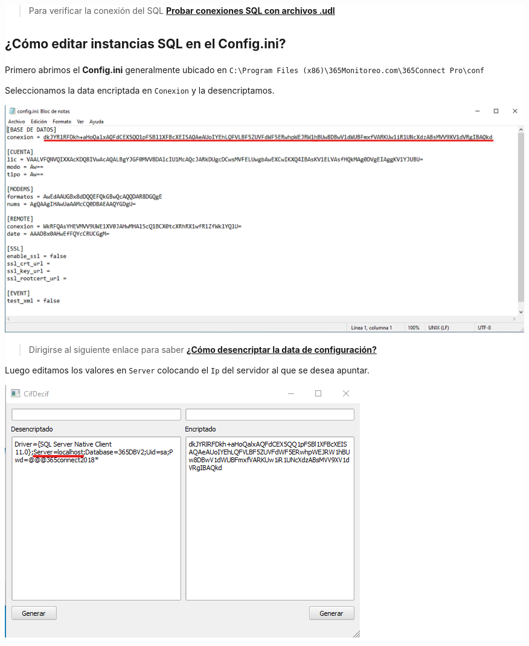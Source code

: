 > Para verificar la conexión del SQL [**Probar conexiones SQL con archivos .udl**](pruebas-de-funcionamiento#probar-conexiones-sql-con-archivos-udl)

## ¿Cómo editar instancias SQL en el Config.ini?

Primero abrimos el **Config.ini** generalmente ubicado en `C:\Program Files (x86)\365Monitoreo.com\365Connect Pro\conf`

Seleccionamos la data encriptada en `Conexion` y la desencriptamos.

![desencriptar](./img/dataEncriptada.png "desencriptar")

> Dirigirse al siguiente enlace para saber [**¿Cómo desencriptar la data de configuración?**](./pruebas-de-funcionamiento.md#cómo-desencriptar-la-data-de-configuración)

Luego editamos los valores en `Server` colocando el `Ip` del servidor al que se desea apuntar.

![valores](./img/desencriptar.png "valores")
